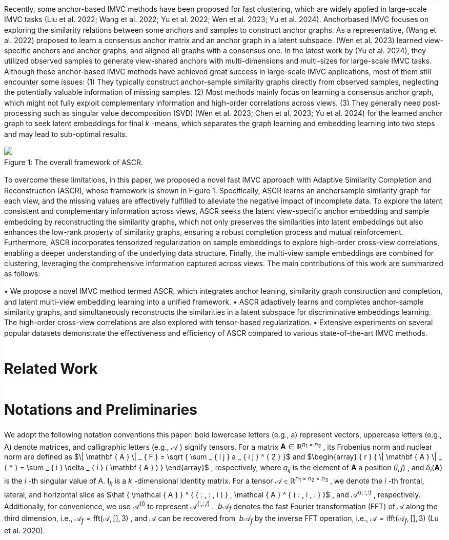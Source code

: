 Recently, some anchor-based IMVC methods have been proposed for fast clustering, which are widely applied in large-scale IMVC tasks (Liu et al. 2022; Wang et al. 2022; Yu et al. 2022; Wen et al. 2023; Yu et al. 2024). Anchorbased IMVC focuses on exploring the similarity relations between some anchors and samples to construct anchor graphs. As a representative, (Wang et al. 2022) proposed to learn a consensus anchor matrix and an anchor graph in a latent subspace. (Wen et al. 2023) learned view-specific anchors and anchor graphs, and aligned all graphs with a consensus one. In the latest work by (Yu et al. 2024), they utilized observed samples to generate view-shared anchors with multi-dimensions and multi-sizes for large-scale IMVC tasks. Although these anchor-based IMVC methods have achieved great success in large-scale IMVC applications, most of them still encounter some issues: (1) They typically construct anchor-sample similarity graphs directly from observed samples, neglecting the potentially valuable information of missing samples. (2) Most methods mainly focus on learning a consensus anchor graph, which might not fully exploit complementary information and high-order correlations across views. (3) They generally need post-processing such as singular value decomposition (SVD) (Wen et al. 2023; Chen et al. 2023; Yu et al. 2024) for the learned anchor graph to seek latent embeddings for final $k$ -means, which separates the graph learning and embedding learning into two steps and may lead to sub-optimal results.

![](images/6d09c67b3ea7116ebba80692e618dfa408508465af1a060b638b69d6a2302914.jpg)  
Figure 1: The overall framework of ASCR.

To overcome these limitations, in this paper, we proposed a novel fast IMVC approach with Adaptive Similarity Completion and Reconstruction (ASCR), whose framework is shown in Figure 1. Specifically, ASCR learns an anchorsample similarity graph for each view, and the missing values are effectively fulfilled to alleviate the negative impact of incomplete data. To explore the latent consistent and complementary information across views, ASCR seeks the latent view-specific anchor embedding and sample embedding by reconstructing the similarity graphs, which not only preserves the similarities into latent embeddings but also enhances the low-rank property of similarity graphs, ensuring a robust completion process and mutual reinforcement. Furthermore, ASCR incorporates tensorized regularization on sample embeddings to explore high-order cross-view correlations, enabling a deeper understanding of the underlying data structure. Finally, the multi-view sample embeddings are combined for clustering, leveraging the comprehensive information captured across views. The main contributions of this work are summarized as follows:

• We propose a novel IMVC method termed ASCR, which integrates anchor leaning, similarity graph construction and completion, and latent multi-view embedding learning into a unified framework. • ASCR adaptively learns and completes anchor-sample similarity graphs, and simultaneously reconstructs the similarities in a latent subspace for discriminative embeddings learning. The high-order cross-view correlations are also explored with tensor-based regularization. • Extensive experiments on several popular datasets demonstrate the effectiveness and efficiency of ASCR compared to various state-of-the-art IMVC methods.

# Related Work

# Notations and Preliminaries

We adopt the following notation conventions this paper: bold lowercase letters (e.g., a) represent vectors, uppercase letters (e.g., A) denote matrices, and calligraphic letters (e.g., $\mathcal { A }$ ) signify tensors. For a matrix $\mathbf { A } \in \mathbb { R } ^ { n _ { 1 } \times n _ { 2 } }$ , its Frobenius norm and nuclear norm are defined as $\| \mathbf { A } \| _ { F } = \sqrt { \sum _ { i j } a _ { i j } ^ { 2 } }$ and $\begin{array} { r } { \| \mathbf { A } \| _ { * } = \sum _ { i } \delta _ { i } ( \mathbf { A } ) } \end{array}$ , respectively, where $a _ { i j }$ is the element of $\mathbf { A }$ a position $( i , j )$ , and $\delta _ { i } ( \mathbf { A } )$ is the $i$ -th singular value of A. $\mathbf { I } _ { k }$ is a $k$ -dimensional identity matrix. For a tensor $\mathcal { A } \in \mathbb { R } ^ { n _ { 1 } \times n _ { 2 } \times n _ { 3 } }$ , we denote the $i$ -th frontal, lateral, and horizontal slice as $\hat { \mathcal { A } } ^ { ( : , : , i ) } , \mathcal { A } ^ { ( : , i , : ) }$ , and $\mathcal { A } ^ { ( i , : , : ) }$ , respectively. Additionally, for convenience, we use $\mathbf { \mathcal { A } } ^ { ( i ) }$ to represent $\mathcal { A } ^ { ( : , : , i ) }$ . $\ b { \mathcal { A } } _ { f }$ denotes the fast Fourier transformation (FFT) of $\mathcal { A }$ along the third dimension, i.e., $\mathcal { A } _ { f } = \mathrm { f f t } ( \mathcal { A } , [ ] , 3 )$ , and $\mathcal { A }$ can be recovered from $\ b { \mathcal { A } } _ { f }$ by the inverse FFT operation, i.e., $\mathcal { A } = \mathrm { i f f t } ( \mathcal { A } _ { f } , [ ] , 3 )$ (Lu et al. 2020).
